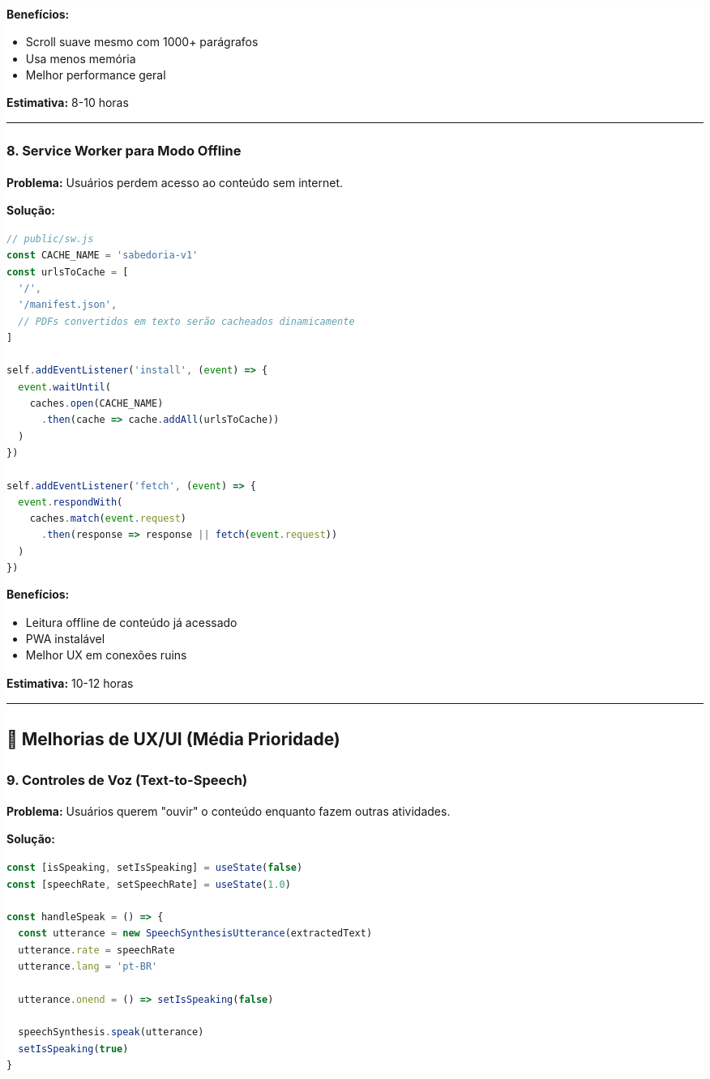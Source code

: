 **Benefícios:**
- Scroll suave mesmo com 1000+ parágrafos
- Usa menos memória
- Melhor performance geral

**Estimativa:** 8-10 horas

---

### 8. Service Worker para Modo Offline
**Problema:** Usuários perdem acesso ao conteúdo sem internet.

**Solução:**
```typescript
// public/sw.js
const CACHE_NAME = 'sabedoria-v1'
const urlsToCache = [
  '/',
  '/manifest.json',
  // PDFs convertidos em texto serão cacheados dinamicamente
]

self.addEventListener('install', (event) => {
  event.waitUntil(
    caches.open(CACHE_NAME)
      .then(cache => cache.addAll(urlsToCache))
  )
})

self.addEventListener('fetch', (event) => {
  event.respondWith(
    caches.match(event.request)
      .then(response => response || fetch(event.request))
  )
})
```

**Benefícios:**
- Leitura offline de conteúdo já acessado
- PWA instalável
- Melhor UX em conexões ruins

**Estimativa:** 10-12 horas

---

## 🎨 Melhorias de UX/UI (Média Prioridade)

### 9. Controles de Voz (Text-to-Speech)
**Problema:** Usuários querem "ouvir" o conteúdo enquanto fazem outras atividades.

**Solução:**
```typescript
const [isSpeaking, setIsSpeaking] = useState(false)
const [speechRate, setSpeechRate] = useState(1.0)

const handleSpeak = () => {
  const utterance = new SpeechSynthesisUtterance(extractedText)
  utterance.rate = speechRate
  utterance.lang = 'pt-BR'

  utterance.onend = () => setIsSpeaking(false)

  speechSynthesis.speak(utterance)
  setIsSpeaking(true)
}
```
